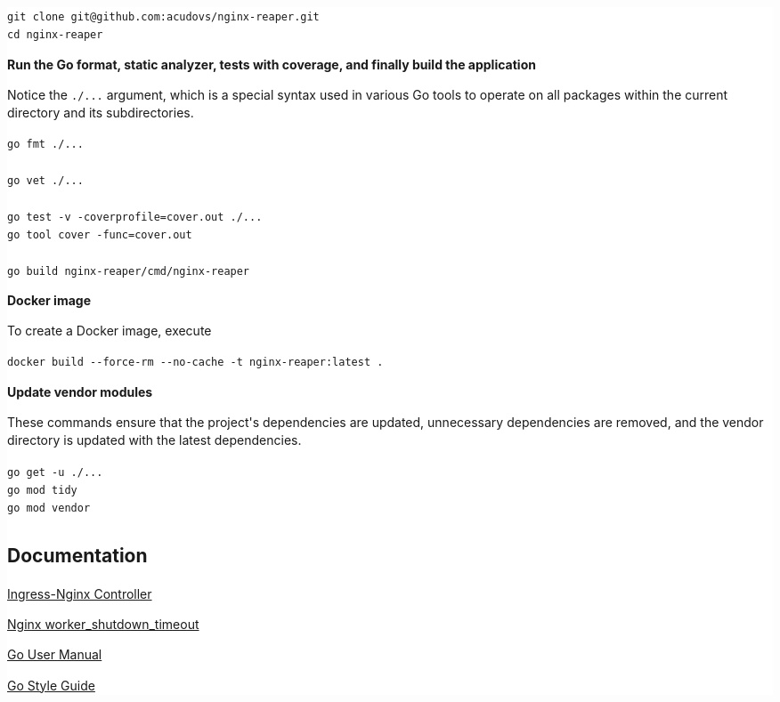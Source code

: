 ```shell
git clone git@github.com:acudovs/nginx-reaper.git
cd nginx-reaper
```

**Run the Go format, static analyzer, tests with coverage, and finally build the application**

Notice the `./...` argument, which is a special syntax used in various Go tools to operate on all packages
within the current directory and its subdirectories.

```shell
go fmt ./...

go vet ./...

go test -v -coverprofile=cover.out ./...
go tool cover -func=cover.out

go build nginx-reaper/cmd/nginx-reaper
```

**Docker image**

To create a Docker image, execute

```shell
docker build --force-rm --no-cache -t nginx-reaper:latest .
```

**Update vendor modules**

These commands ensure that the project's dependencies are updated, unnecessary dependencies are removed,
and the vendor directory is updated with the latest dependencies.

```shell
go get -u ./...
go mod tidy
go mod vendor
```

## Documentation

[Ingress-Nginx Controller](https://kubernetes.github.io/ingress-nginx/user-guide/nginx-configuration/)

[Nginx worker_shutdown_timeout](https://nginx.org/en/docs/ngx_core_module.html#worker_shutdown_timeout)

[Go User Manual](https://go.dev/doc/)

[Go Style Guide](https://google.github.io/styleguide/go/)
